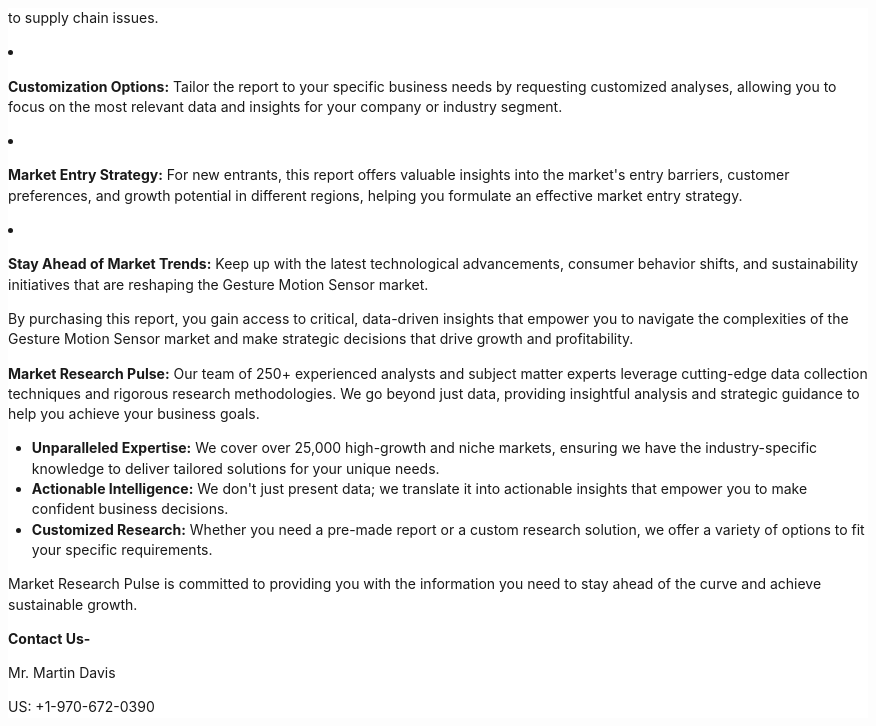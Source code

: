 to supply chain issues.</p></li><li><p><strong>Customization Options:</strong> Tailor the report to your specific business needs by requesting customized analyses, allowing you to focus on the most relevant data and insights for your company or industry segment.</p></li><li><p><strong>Market Entry Strategy:</strong> For new entrants, this report offers valuable insights into the market's entry barriers, customer preferences, and growth potential in different regions, helping you formulate an effective market entry strategy.</p></li><li><p><strong>Stay Ahead of Market Trends:</strong> Keep up with the latest technological advancements, consumer behavior shifts, and sustainability initiatives that are reshaping the Gesture Motion Sensor market.</p></li></ol><p>By purchasing this report, you gain access to critical, data-driven insights that empower you to navigate the complexities of the Gesture Motion Sensor market and make strategic decisions that drive growth and profitability.</p><p><strong>Market Research Pulse:</strong>&nbsp;Our team of 250+ experienced analysts and subject matter experts leverage cutting-edge data collection techniques and rigorous research methodologies. We go beyond just data, providing insightful analysis and strategic guidance to help you achieve your business goals.</p><ul><li><strong>Unparalleled Expertise:</strong>&nbsp;We cover over 25,000 high-growth and niche markets, ensuring we have the industry-specific knowledge to deliver tailored solutions for your unique needs.</li><li><strong>Actionable Intelligence:</strong>&nbsp;We don't just present data; we translate it into actionable insights that empower you to make confident business decisions.</li><li><strong>Customized Research:</strong>&nbsp;Whether you need a pre-made report or a custom research solution, we offer a variety of options to fit your specific requirements.</li></ul><p>Market Research Pulse is committed to providing you with the information you need to stay ahead of the curve and achieve sustainable growth.</p><p><strong>Contact Us-</strong></p><p>Mr. Martin Davis</p><p>US: +1-970-672-0390</p>
